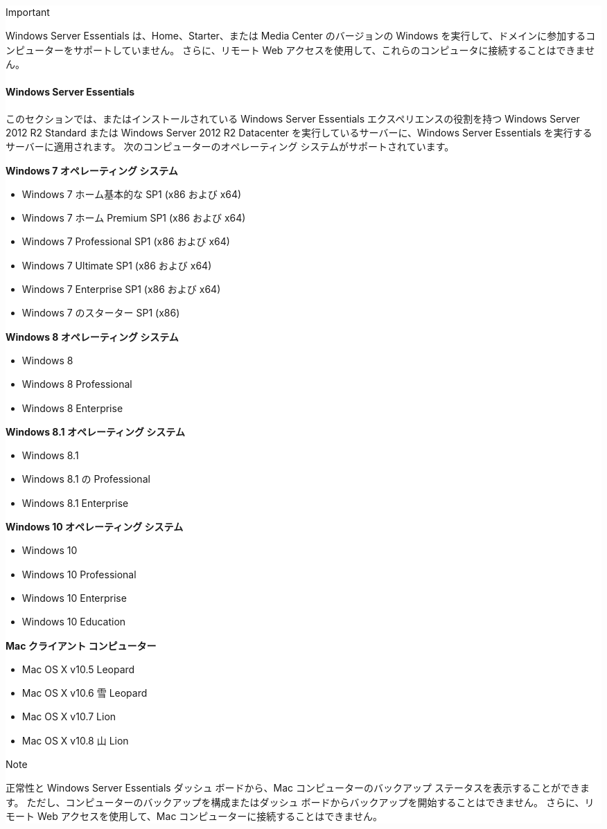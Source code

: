 > [!IMPORTANT]
>  Windows Server Essentials は、Home、Starter、または Media Center のバージョンの Windows を実行して、ドメインに参加するコンピューターをサポートしていません。 さらに、リモート Web アクセスを使用して、これらのコンピュータに接続することはできません。  
  
#### <a name="windows-server-essentials"></a>Windows Server Essentials  
  このセクションでは、またはインストールされている Windows Server Essentials エクスペリエンスの役割を持つ Windows Server 2012 R2 Standard または Windows Server 2012 R2 Datacenter を実行しているサーバーに、Windows Server Essentials を実行するサーバーに適用されます。 次のコンピューターのオペレーティング システムがサポートされています。  
  
 **Windows 7 オペレーティング システム**  
  
-    Windows 7 ホーム基本的な SP1 (x86 および x64)  
  
-    Windows 7 ホーム Premium SP1 (x86 および x64)  
  
-    Windows 7 Professional SP1 (x86 および x64)  
  
-    Windows 7 Ultimate SP1 (x86 および x64)  
  
-    Windows 7 Enterprise SP1 (x86 および x64)  
  
-    Windows 7 のスターター SP1 (x86)  
  
 **Windows 8 オペレーティング システム**  
  
-   Windows 8  
  
-   Windows 8 Professional  
  
-   Windows 8 Enterprise  
  
 **Windows 8.1 オペレーティング システム**  
  
-   Windows 8.1  
  
-   Windows 8.1 の Professional  
  
-   Windows 8.1 Enterprise  
  
 **Windows 10 オペレーティング システム**  
  
-   Windows 10  
  
-   Windows 10 Professional  
  
-   Windows 10 Enterprise  
  
-   Windows 10 Education  
  
 **Mac クライアント コンピューター**  
  
-   Mac OS X v10.5 Leopard  
  
-   Mac OS X v10.6 雪 Leopard  
  
-   Mac OS X v10.7 Lion  
  
-   Mac OS X v10.8 山 Lion  
  
> [!NOTE]
>  正常性と Windows Server Essentials ダッシュ ボードから、Mac コンピューターのバックアップ ステータスを表示することができます。 ただし、コンピューターのバックアップを構成またはダッシュ ボードからバックアップを開始することはできません。 さらに、リモート Web アクセスを使用して、Mac コンピューターに接続することはできません。  
  